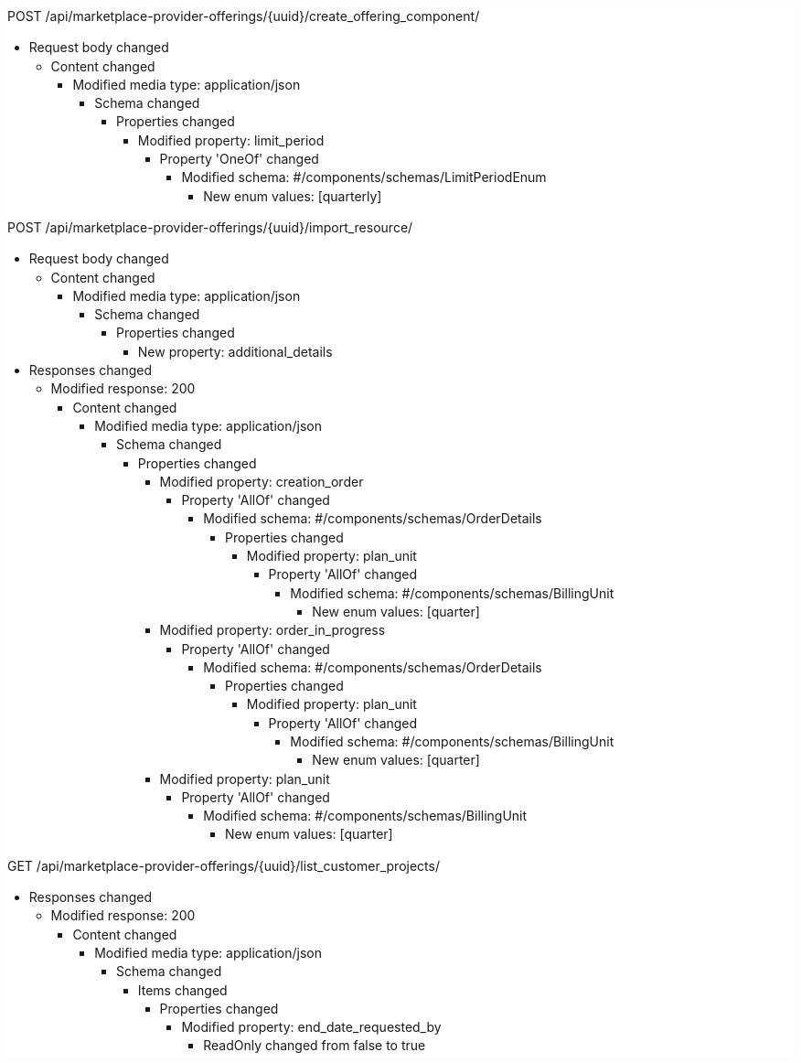 POST /api/marketplace-provider-offerings/{uuid}/create_offering_component/

- Request body changed
  - Content changed
    - Modified media type: application/json
      - Schema changed
        - Properties changed
          - Modified property: limit_period
            - Property 'OneOf' changed
              - Modified schema: #/components/schemas/LimitPeriodEnum
                - New enum values: [quarterly]

POST /api/marketplace-provider-offerings/{uuid}/import_resource/

- Request body changed
  - Content changed
    - Modified media type: application/json
      - Schema changed
        - Properties changed
          - New property: additional_details
- Responses changed
  - Modified response: 200
    - Content changed
      - Modified media type: application/json
        - Schema changed
          - Properties changed
            - Modified property: creation_order
              - Property 'AllOf' changed
                - Modified schema: #/components/schemas/OrderDetails
                  - Properties changed
                    - Modified property: plan_unit
                      - Property 'AllOf' changed
                        - Modified schema: #/components/schemas/BillingUnit
                          - New enum values: [quarter]
            - Modified property: order_in_progress
              - Property 'AllOf' changed
                - Modified schema: #/components/schemas/OrderDetails
                  - Properties changed
                    - Modified property: plan_unit
                      - Property 'AllOf' changed
                        - Modified schema: #/components/schemas/BillingUnit
                          - New enum values: [quarter]
            - Modified property: plan_unit
              - Property 'AllOf' changed
                - Modified schema: #/components/schemas/BillingUnit
                  - New enum values: [quarter]

GET /api/marketplace-provider-offerings/{uuid}/list_customer_projects/

- Responses changed
  - Modified response: 200
    - Content changed
      - Modified media type: application/json
        - Schema changed
          - Items changed
            - Properties changed
              - Modified property: end_date_requested_by
                - ReadOnly changed from false to true
